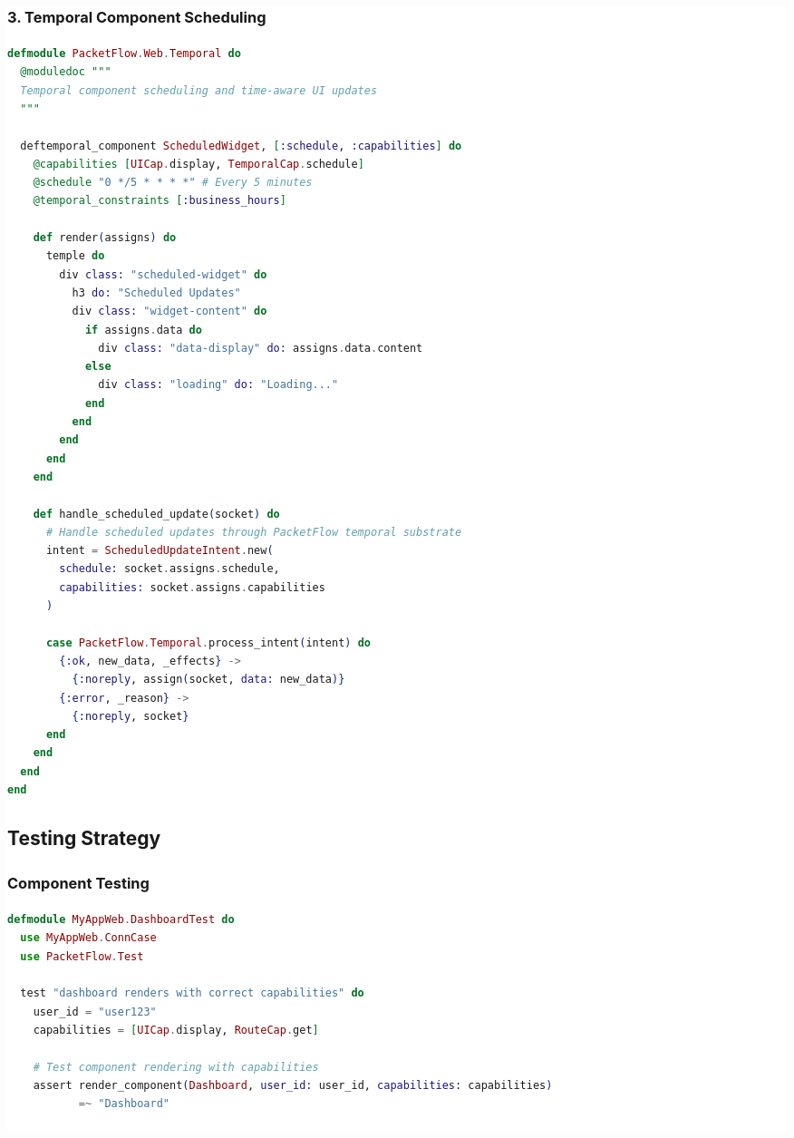 ### **3. Temporal Component Scheduling**

```elixir
defmodule PacketFlow.Web.Temporal do
  @moduledoc """
  Temporal component scheduling and time-aware UI updates
  """

  deftemporal_component ScheduledWidget, [:schedule, :capabilities] do
    @capabilities [UICap.display, TemporalCap.schedule]
    @schedule "0 */5 * * * *" # Every 5 minutes
    @temporal_constraints [:business_hours]
    
    def render(assigns) do
      temple do
        div class: "scheduled-widget" do
          h3 do: "Scheduled Updates"
          div class: "widget-content" do
            if assigns.data do
              div class: "data-display" do: assigns.data.content
            else
              div class: "loading" do: "Loading..."
            end
          end
        end
      end
    end
    
    def handle_scheduled_update(socket) do
      # Handle scheduled updates through PacketFlow temporal substrate
      intent = ScheduledUpdateIntent.new(
        schedule: socket.assigns.schedule,
        capabilities: socket.assigns.capabilities
      )
      
      case PacketFlow.Temporal.process_intent(intent) do
        {:ok, new_data, _effects} ->
          {:noreply, assign(socket, data: new_data)}
        {:error, _reason} ->
          {:noreply, socket}
      end
    end
  end
end
```

## Testing Strategy

### **Component Testing**

```elixir
defmodule MyAppWeb.DashboardTest do
  use MyAppWeb.ConnCase
  use PacketFlow.Test
  
  test "dashboard renders with correct capabilities" do
    user_id = "user123"
    capabilities = [UICap.display, RouteCap.get]
    
    # Test component rendering with capabilities
    assert render_component(Dashboard, user_id: user_id, capabilities: capabilities)
           =~ "Dashboard"
    
```